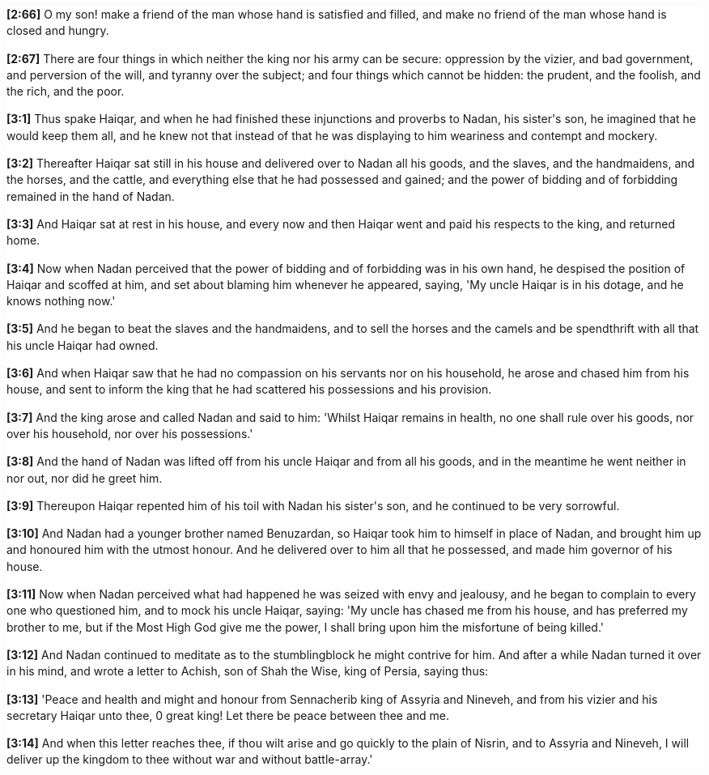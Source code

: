 **[2:66]** O my son! make a friend of the man whose hand is satisfied and filled, and make no friend of the man whose hand is closed and hungry.

**[2:67]** There are four things in which neither the king nor his army can be secure: oppression by the vizier, and bad government, and perversion of the will, and tyranny over the subject; and four things which cannot be hidden: the prudent, and the foolish, and the rich, and the poor.


**[3:1]** Thus spake Haiqar, and when he had finished these injunctions and proverbs to Nadan, his sister's son, he imagined that he would keep them all, and he knew not that instead of that he was displaying to him weariness and contempt and mockery.

**[3:2]** Thereafter Haiqar sat still in his house and delivered over to Nadan all his goods, and the slaves, and the handmaidens, and the horses, and the cattle, and everything else that he had possessed and gained; and the power of bidding and of forbidding remained in the hand of Nadan.

**[3:3]** And Haiqar sat at rest in his house, and every now and then Haiqar went and paid his respects to the king, and returned home.

**[3:4]** Now when Nadan perceived that the power of bidding and of forbidding was in his own hand, he despised the position of Haiqar and scoffed at him, and set about blaming him whenever he appeared, saying, 'My uncle Haiqar is in his dotage, and he knows nothing now.'

**[3:5]** And he began to beat the slaves and the handmaidens, and to sell the horses and the camels and be spendthrift with all that his uncle Haiqar had owned.

**[3:6]** And when Haiqar saw that he had no compassion on his servants nor on his household, he arose and chased him from his house, and sent to inform the king that he had scattered his possessions and his provision.

**[3:7]** And the king arose and called Nadan and said to him: 'Whilst Haiqar remains in health, no one shall rule over his goods, nor over his household, nor over his possessions.'

**[3:8]** And the hand of Nadan was lifted off from his uncle Haiqar and from all his goods, and in the meantime he went neither in nor out, nor did he greet him.

**[3:9]** Thereupon Haiqar repented him of his toil with Nadan his sister's son, and he continued to be very sorrowful.

**[3:10]** And Nadan had a younger brother named Benuzardan, so Haiqar took him to himself in place of Nadan, and brought him up and honoured him with the utmost honour. And he delivered over to him all that he possessed, and made him governor of his house.

**[3:11]** Now when Nadan perceived what had happened he was seized with envy and jealousy, and he began to complain to every one who questioned him, and to mock his uncle Haiqar, saying: 'My uncle has chased me from his house, and has preferred my brother to me, but if the Most High God give me the power, I shall bring upon him the misfortune of being killed.'

**[3:12]** And Nadan continued to meditate as to the stumblingblock he might contrive for him. And after a while Nadan turned it over in his mind, and wrote a letter to Achish, son of Shah the Wise, king of Persia, saying thus:

**[3:13]** 'Peace and health and might and honour from Sennacherib king of Assyria and Nineveh, and from his vizier and his secretary Haiqar unto thee, 0 great king! Let there be peace between thee and me.

**[3:14]** And when this letter reaches thee, if thou wilt arise and go quickly to the plain of Nisrin, and to Assyria and Nineveh, I will deliver up the kingdom to thee without war and without battle-array.'
